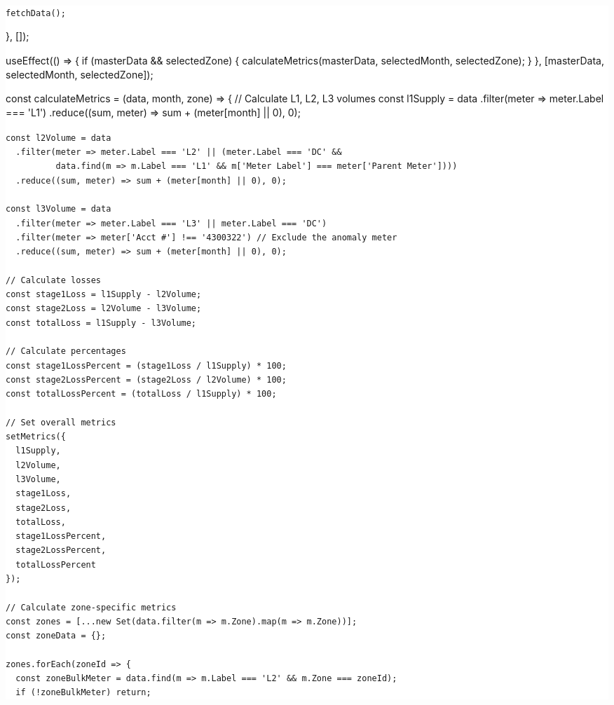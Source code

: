     fetchData();
  }, []);
  
  useEffect(() => {
    if (masterData && selectedZone) {
      calculateMetrics(masterData, selectedMonth, selectedZone);
    }
  }, [masterData, selectedMonth, selectedZone]);
  
  const calculateMetrics = (data, month, zone) => {
    // Calculate L1, L2, L3 volumes
    const l1Supply = data
      .filter(meter => meter.Label === 'L1')
      .reduce((sum, meter) => sum + (meter[month] || 0), 0);
      
    const l2Volume = data
      .filter(meter => meter.Label === 'L2' || (meter.Label === 'DC' && 
              data.find(m => m.Label === 'L1' && m['Meter Label'] === meter['Parent Meter'])))
      .reduce((sum, meter) => sum + (meter[month] || 0), 0);
      
    const l3Volume = data
      .filter(meter => meter.Label === 'L3' || meter.Label === 'DC')
      .filter(meter => meter['Acct #'] !== '4300322') // Exclude the anomaly meter
      .reduce((sum, meter) => sum + (meter[month] || 0), 0);
      
    // Calculate losses
    const stage1Loss = l1Supply - l2Volume;
    const stage2Loss = l2Volume - l3Volume;
    const totalLoss = l1Supply - l3Volume;
    
    // Calculate percentages
    const stage1LossPercent = (stage1Loss / l1Supply) * 100;
    const stage2LossPercent = (stage2Loss / l2Volume) * 100;
    const totalLossPercent = (totalLoss / l1Supply) * 100;
    
    // Set overall metrics
    setMetrics({
      l1Supply,
      l2Volume,
      l3Volume,
      stage1Loss,
      stage2Loss,
      totalLoss,
      stage1LossPercent,
      stage2LossPercent,
      totalLossPercent
    });
    
    // Calculate zone-specific metrics
    const zones = [...new Set(data.filter(m => m.Zone).map(m => m.Zone))];
    const zoneData = {};
    
    zones.forEach(zoneId => {
      const zoneBulkMeter = data.find(m => m.Label === 'L2' && m.Zone === zoneId);
      if (!zoneBulkMeter) return;
      